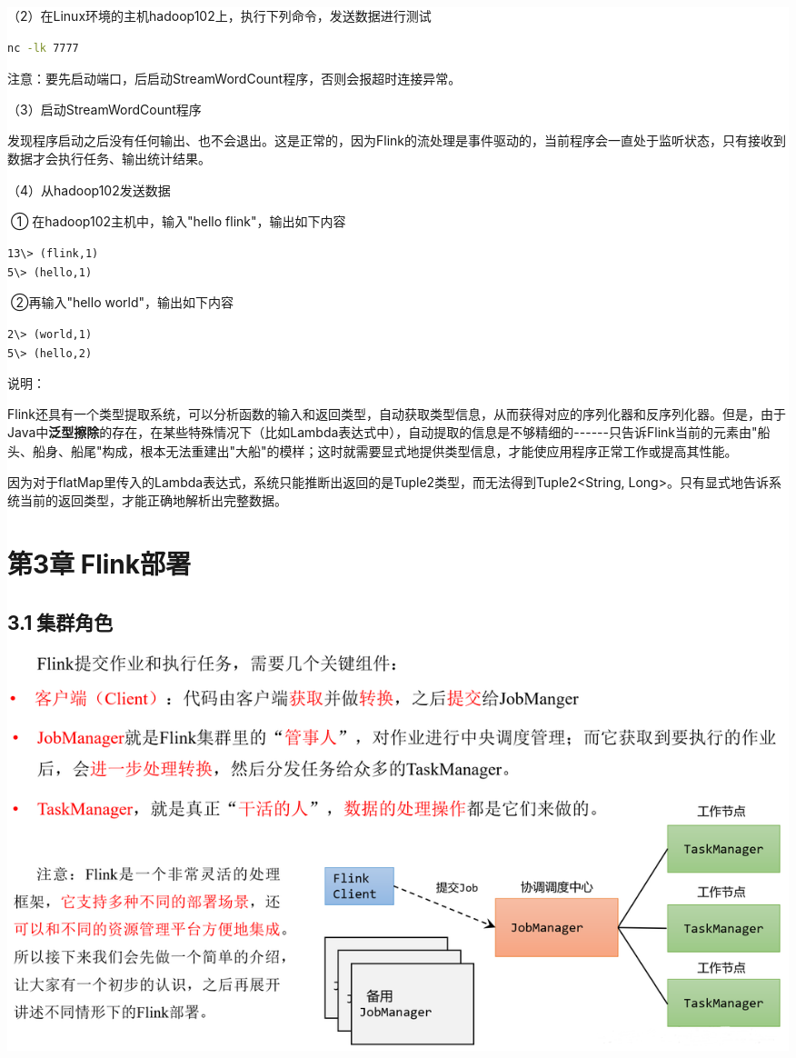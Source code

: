 （2）在Linux环境的主机hadoop102上，执行下列命令，发送数据进行测试

```bash
nc -lk 7777
```

注意：要先启动端口，后启动StreamWordCount程序，否则会报超时连接异常。

（3）启动StreamWordCount程序

​	发现程序启动之后没有任何输出、也不会退出。这是正常的，因为Flink的流处理是事件驱动的，当前程序会一直处于监听状态，只有接收到数据才会执行任务、输出统计结果。

（4）从hadoop102发送数据

​	① 在hadoop102主机中，输入"hello flink"，输出如下内容

```txtx
13\> (flink,1)
5\> (hello,1)
```

​	②再输入"hello world"，输出如下内容

```txt
2\> (world,1)
5\> (hello,2)
```

说明：

​	Flink还具有一个类型提取系统，可以分析函数的输入和返回类型，自动获取类型信息，从而获得对应的序列化器和反序列化器。但是，由于Java中**泛型擦除**的存在，在某些特殊情况下（比如Lambda表达式中），自动提取的信息是不够精细的------只告诉Flink当前的元素由"船头、船身、船尾"构成，根本无法重建出"大船"的模样；这时就需要显式地提供类型信息，才能使应用程序正常工作或提高其性能。

​	因为对于flatMap里传入的Lambda表达式，系统只能推断出返回的是Tuple2类型，而无法得到Tuple2\<String,
Long\>。只有显式地告诉系统当前的返回类型，才能正确地解析出完整数据。

# 第3章 Flink部署

## **3.1 集群角色**

![image-20240904183105515](media/image-20240904183105515.png)
